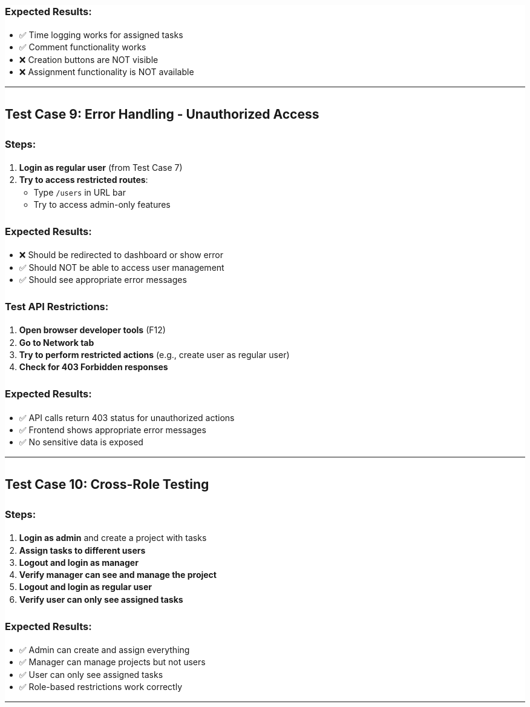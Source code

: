 ### Expected Results:
- ✅ Time logging works for assigned tasks
- ✅ Comment functionality works
- ❌ Creation buttons are NOT visible
- ❌ Assignment functionality is NOT available

---

## Test Case 9: Error Handling - Unauthorized Access

### Steps:
1. **Login as regular user** (from Test Case 7)
2. **Try to access restricted routes**:
   - Type `/users` in URL bar
   - Try to access admin-only features

### Expected Results:
- ❌ Should be redirected to dashboard or show error
- ✅ Should NOT be able to access user management
- ✅ Should see appropriate error messages

### Test API Restrictions:
1. **Open browser developer tools** (F12)
2. **Go to Network tab**
3. **Try to perform restricted actions** (e.g., create user as regular user)
4. **Check for 403 Forbidden responses**

### Expected Results:
- ✅ API calls return 403 status for unauthorized actions
- ✅ Frontend shows appropriate error messages
- ✅ No sensitive data is exposed

---

## Test Case 10: Cross-Role Testing

### Steps:
1. **Login as admin** and create a project with tasks
2. **Assign tasks to different users**
3. **Logout and login as manager**
4. **Verify manager can see and manage the project**
5. **Logout and login as regular user**
6. **Verify user can only see assigned tasks**

### Expected Results:
- ✅ Admin can create and assign everything
- ✅ Manager can manage projects but not users
- ✅ User can only see assigned tasks
- ✅ Role-based restrictions work correctly

---
